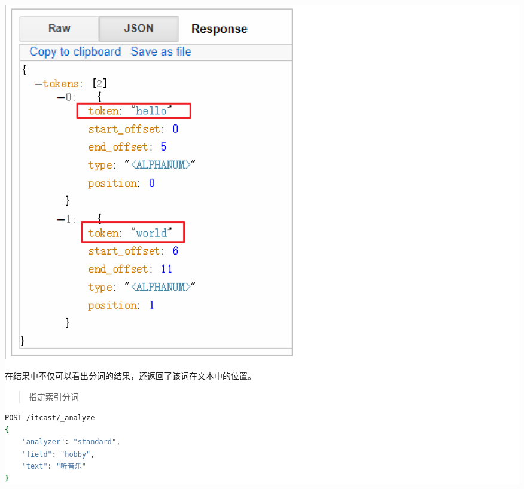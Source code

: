 ![image-20200923110814505](images/image-20200923110814505.png)

在结果中不仅可以看出分词的结果，还返回了该词在文本中的位置。

> 指定索引分词

```bash
POST /itcast/_analyze
{
    "analyzer": "standard",
    "field": "hobby",
    "text": "听音乐"
}
```

